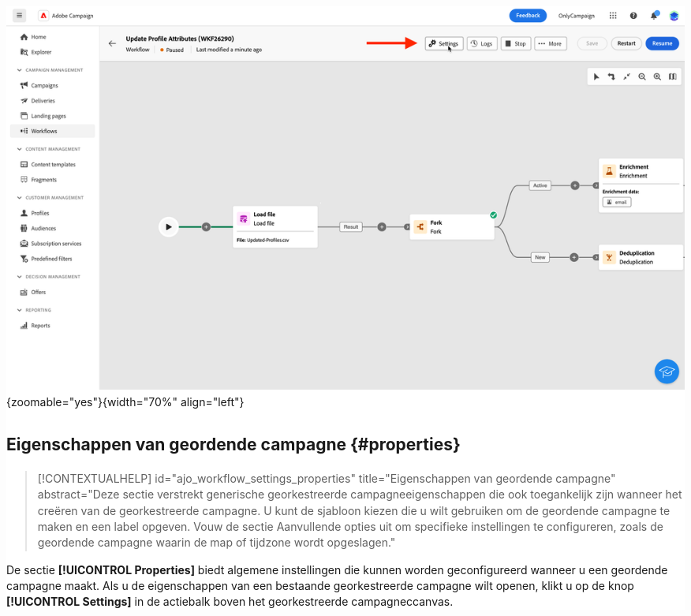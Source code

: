 ![](assets/workflow-settings-button.png){zoomable="yes"}{width="70%" align="left"}

## Eigenschappen van geordende campagne {#properties}

>[!CONTEXTUALHELP]
>id="ajo_workflow_settings_properties"
>title="Eigenschappen van geordende campagne"
>abstract="Deze sectie verstrekt generische georkestreerde campagneeigenschappen die ook toegankelijk zijn wanneer het creëren van de georkestreerde campagne. U kunt de sjabloon kiezen die u wilt gebruiken om de geordende campagne te maken en een label opgeven. Vouw de sectie Aanvullende opties uit om specifieke instellingen te configureren, zoals de geordende campagne waarin de map of tijdzone wordt opgeslagen."

De sectie **[!UICONTROL Properties]** biedt algemene instellingen die kunnen worden geconfigureerd wanneer u een geordende campagne maakt. Als u de eigenschappen van een bestaande georkestreerde campagne wilt openen, klikt u op de knop **[!UICONTROL Settings]** in de actiebalk boven het georkestreerde campagneccanvas.

